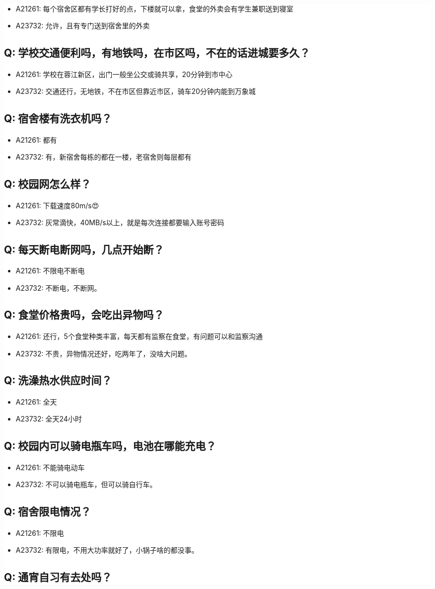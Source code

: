 - A21261: 每个宿舍区都有学长打好的点，下楼就可以拿，食堂的外卖会有学生兼职送到寝室

- A23732: 允许，且有专门送到宿舍里的外卖

## Q: 学校交通便利吗，有地铁吗，在市区吗，不在的话进城要多久？

- A21261: 学校在蓉江新区，出门一般坐公交或骑共享，20分钟到市中心

- A23732: 交通还行，无地铁，不在市区但靠近市区，骑车20分钟内能到万象城

## Q: 宿舍楼有洗衣机吗？

- A21261: 都有

- A23732: 有，新宿舍每栋的都在一楼，老宿舍则每层都有

## Q: 校园网怎么样？

- A21261: 下载速度80m/s😍

- A23732: 灰常滴快，40MB/s以上，就是每次连接都要输入账号密码

## Q: 每天断电断网吗，几点开始断？

- A21261: 不限电不断电

- A23732: 不断电，不断网。

## Q: 食堂价格贵吗，会吃出异物吗？

- A21261: 还行，5个食堂种类丰富，每天都有监察在食堂，有问题可以和监察沟通

- A23732: 不贵，异物情况还好，吃两年了，没啥大问题。

## Q: 洗澡热水供应时间？

- A21261: 全天

- A23732: 全天24小时

## Q: 校园内可以骑电瓶车吗，电池在哪能充电？

- A21261: 不能骑电动车

- A23732: 不可以骑电瓶车，但可以骑自行车。

## Q: 宿舍限电情况？

- A21261: 不限电

- A23732: 有限电，不用大功率就好了，小锅子啥的都没事。

## Q: 通宵自习有去处吗？
